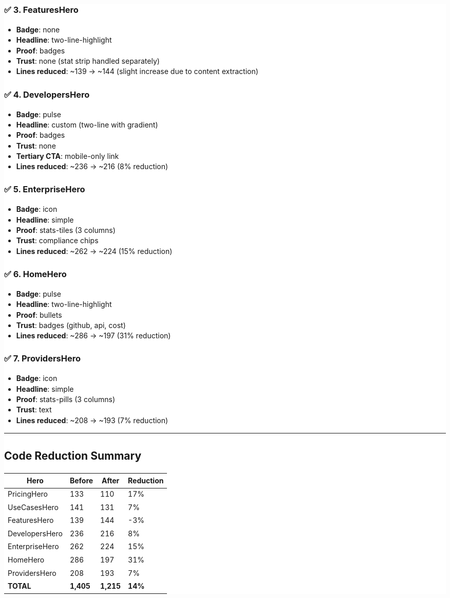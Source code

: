 ### ✅ 3. FeaturesHero
- **Badge**: none
- **Headline**: two-line-highlight
- **Proof**: badges
- **Trust**: none (stat strip handled separately)
- **Lines reduced**: ~139 → ~144 (slight increase due to content extraction)

### ✅ 4. DevelopersHero
- **Badge**: pulse
- **Headline**: custom (two-line with gradient)
- **Proof**: badges
- **Trust**: none
- **Tertiary CTA**: mobile-only link
- **Lines reduced**: ~236 → ~216 (8% reduction)

### ✅ 5. EnterpriseHero
- **Badge**: icon
- **Headline**: simple
- **Proof**: stats-tiles (3 columns)
- **Trust**: compliance chips
- **Lines reduced**: ~262 → ~224 (15% reduction)

### ✅ 6. HomeHero
- **Badge**: pulse
- **Headline**: two-line-highlight
- **Proof**: bullets
- **Trust**: badges (github, api, cost)
- **Lines reduced**: ~286 → ~197 (31% reduction)

### ✅ 7. ProvidersHero
- **Badge**: icon
- **Headline**: simple
- **Proof**: stats-pills (3 columns)
- **Trust**: text
- **Lines reduced**: ~208 → ~193 (7% reduction)

---

## Code Reduction Summary

| Hero | Before | After | Reduction |
|------|--------|-------|-----------|
| PricingHero | 133 | 110 | 17% |
| UseCasesHero | 141 | 131 | 7% |
| FeaturesHero | 139 | 144 | -3% |
| DevelopersHero | 236 | 216 | 8% |
| EnterpriseHero | 262 | 224 | 15% |
| HomeHero | 286 | 197 | 31% |
| ProvidersHero | 208 | 193 | 7% |
| **TOTAL** | **1,405** | **1,215** | **14%** |
